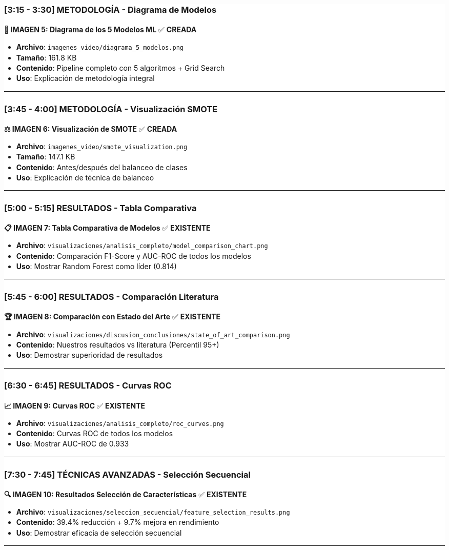 
### **[3:15 - 3:30] METODOLOGÍA - Diagrama de Modelos**
**🤖 IMAGEN 5: Diagrama de los 5 Modelos ML** ✅ **CREADA**
- **Archivo**: `imagenes_video/diagrama_5_modelos.png`
- **Tamaño**: 161.8 KB
- **Contenido**: Pipeline completo con 5 algoritmos + Grid Search
- **Uso**: Explicación de metodología integral

---

### **[3:45 - 4:00] METODOLOGÍA - Visualización SMOTE**
**⚖️ IMAGEN 6: Visualización de SMOTE** ✅ **CREADA**
- **Archivo**: `imagenes_video/smote_visualization.png`
- **Tamaño**: 147.1 KB
- **Contenido**: Antes/después del balanceo de clases
- **Uso**: Explicación de técnica de balanceo

---

### **[5:00 - 5:15] RESULTADOS - Tabla Comparativa**
**📋 IMAGEN 7: Tabla Comparativa de Modelos** ✅ **EXISTENTE**
- **Archivo**: `visualizaciones/analisis_completo/model_comparison_chart.png`
- **Contenido**: Comparación F1-Score y AUC-ROC de todos los modelos
- **Uso**: Mostrar Random Forest como líder (0.814)

---

### **[5:45 - 6:00] RESULTADOS - Comparación Literatura**
**🏆 IMAGEN 8: Comparación con Estado del Arte** ✅ **EXISTENTE**
- **Archivo**: `visualizaciones/discusion_conclusiones/state_of_art_comparison.png`
- **Contenido**: Nuestros resultados vs literatura (Percentil 95+)
- **Uso**: Demostrar superioridad de resultados

---

### **[6:30 - 6:45] RESULTADOS - Curvas ROC**
**📈 IMAGEN 9: Curvas ROC** ✅ **EXISTENTE**
- **Archivo**: `visualizaciones/analisis_completo/roc_curves.png`
- **Contenido**: Curvas ROC de todos los modelos
- **Uso**: Mostrar AUC-ROC de 0.933

---

### **[7:30 - 7:45] TÉCNICAS AVANZADAS - Selección Secuencial**
**🔍 IMAGEN 10: Resultados Selección de Características** ✅ **EXISTENTE**
- **Archivo**: `visualizaciones/seleccion_secuencial/feature_selection_results.png`
- **Contenido**: 39.4% reducción + 9.7% mejora en rendimiento
- **Uso**: Demostrar eficacia de selección secuencial

---
